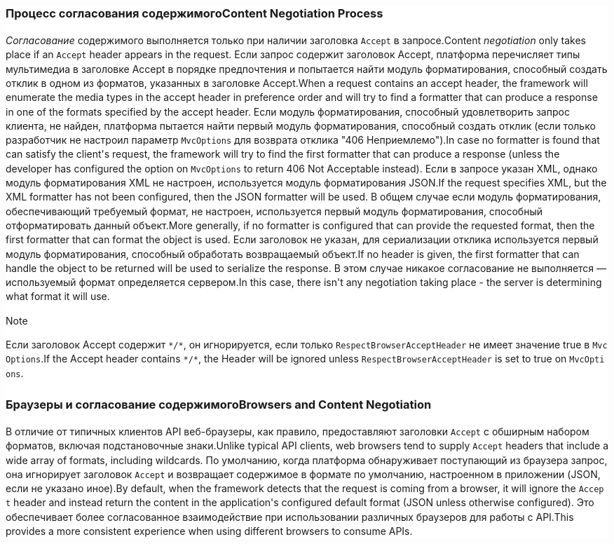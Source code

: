 ### <a name="content-negotiation-process"></a><span data-ttu-id="17030-150">Процесс согласования содержимого</span><span class="sxs-lookup"><span data-stu-id="17030-150">Content Negotiation Process</span></span>

<span data-ttu-id="17030-151">*Согласование* содержимого выполняется только при наличии заголовка `Accept` в запросе.</span><span class="sxs-lookup"><span data-stu-id="17030-151">Content *negotiation* only takes place if an `Accept` header appears in the request.</span></span> <span data-ttu-id="17030-152">Если запрос содержит заголовок Accept, платформа перечисляет типы мультимедиа в заголовке Accept в порядке предпочтения и попытается найти модуль форматирования, способный создать отклик в одном из форматов, указанных в заголовке Accept.</span><span class="sxs-lookup"><span data-stu-id="17030-152">When a request contains an accept header, the framework will enumerate the media types in the accept header in preference order and will try to find a formatter that can produce a response in one of the formats specified by the accept header.</span></span> <span data-ttu-id="17030-153">Если модуль форматирования, способный удовлетворить запрос клиента, не найден, платформа пытается найти первый модуль форматирования, способный создать отклик (если только разработчик не настроил параметр `MvcOptions` для возврата отклика "406 Неприемлемо").</span><span class="sxs-lookup"><span data-stu-id="17030-153">In case no formatter is found that can satisfy the client's request, the framework will try to find the first formatter that can produce a response (unless the developer has configured the option on `MvcOptions` to return 406 Not Acceptable instead).</span></span> <span data-ttu-id="17030-154">Если в запросе указан XML, однако модуль форматирования XML не настроен, используется модуль форматирования JSON.</span><span class="sxs-lookup"><span data-stu-id="17030-154">If the request specifies XML, but the XML formatter has not been configured, then the JSON formatter will be used.</span></span> <span data-ttu-id="17030-155">В общем случае если модуль форматирования, обеспечивающий требуемый формат, не настроен, используется первый модуль форматирования, способный отформатировать данный объект.</span><span class="sxs-lookup"><span data-stu-id="17030-155">More generally, if no formatter is configured that can provide the requested format, then the first formatter that can format the object is used.</span></span> <span data-ttu-id="17030-156">Если заголовок не указан, для сериализации отклика используется первый модуль форматирования, способный обработать возвращаемый объект.</span><span class="sxs-lookup"><span data-stu-id="17030-156">If no header is given, the first formatter that can handle the object to be returned will be used to serialize the response.</span></span> <span data-ttu-id="17030-157">В этом случае никакое согласование не выполняется — используемый формат определяется сервером.</span><span class="sxs-lookup"><span data-stu-id="17030-157">In this case, there isn't any negotiation taking place - the server is determining what format it will use.</span></span>

> [!NOTE]
> <span data-ttu-id="17030-158">Если заголовок Accept содержит `*/*`, он игнорируется, если только `RespectBrowserAcceptHeader` не имеет значение true в `MvcOptions`.</span><span class="sxs-lookup"><span data-stu-id="17030-158">If the Accept header contains `*/*`, the Header will be ignored unless `RespectBrowserAcceptHeader` is set to true on `MvcOptions`.</span></span>

### <a name="browsers-and-content-negotiation"></a><span data-ttu-id="17030-159">Браузеры и согласование содержимого</span><span class="sxs-lookup"><span data-stu-id="17030-159">Browsers and Content Negotiation</span></span>

<span data-ttu-id="17030-160">В отличие от типичных клиентов API веб-браузеры, как правило, предоставляют заголовки `Accept` с обширным набором форматов, включая подстановочные знаки.</span><span class="sxs-lookup"><span data-stu-id="17030-160">Unlike typical API clients, web browsers tend to supply `Accept` headers that include a wide array of formats, including wildcards.</span></span> <span data-ttu-id="17030-161">По умолчанию, когда платформа обнаруживает поступающий из браузера запрос, она игнорирует заголовок `Accept` и возвращает содержимое в формате по умолчанию, настроенном в приложении (JSON, если не указано иное).</span><span class="sxs-lookup"><span data-stu-id="17030-161">By default, when the framework detects that the request is coming from a browser, it will ignore the `Accept` header and instead return the content in the application's configured default format (JSON unless otherwise configured).</span></span> <span data-ttu-id="17030-162">Это обеспечивает более согласованное взаимодействие при использовании различных браузеров для работы с API.</span><span class="sxs-lookup"><span data-stu-id="17030-162">This provides a more consistent experience when using different browsers to consume APIs.</span></span>
